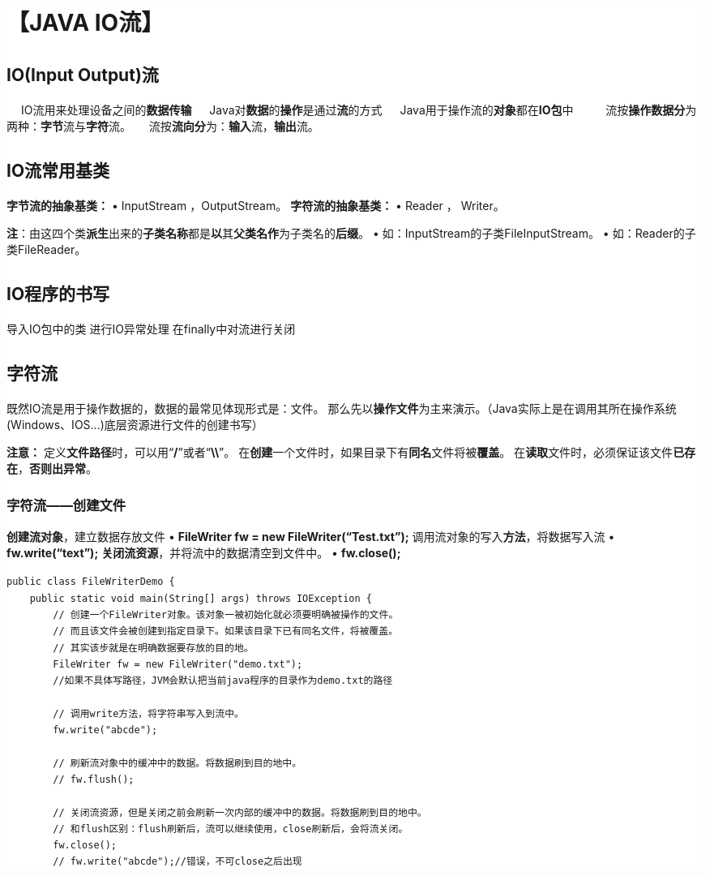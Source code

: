 

# 【JAVA IO流】

## IO(Input Output)流
　 IO流用来处理设备之间的**数据传输**
　 Java对**数据**的**操作**是通过**流**的方式
　 Java用于操作流的**对象**都在**IO包**中
　 
　 流按**操作数据分**为两种：**字节**流与**字符**流。
　 流按**流向分**为：**输入**流，**输出**流。

## IO流常用基类
**字节流的抽象基类：**
• InputStream ，OutputStream。
**字符流的抽象基类：**
• Reader ， Writer。

**注**：由这四个类**派生**出来的**子类名称**都是**以**其**父类名作**为子类名的**后缀**。
• 如：InputStream的子类FileInputStream。
• 如：Reader的子类FileReader。

## IO程序的书写
 导入IO包中的类
 进行IO异常处理
 在finally中对流进行关闭

## 字符流
既然IO流是用于操作数据的，数据的最常见体现形式是：文件。
那么先以**操作文件**为主来演示。（Java实际上是在调用其所在操作系统(Windows、IOS...)底层资源进行文件的创建书写）

 **注意：**
 定义**文件路径**时，可以用“**/**”或者“**\\\\**”。
 在**创建**一个文件时，如果目录下有**同名**文件将被**覆盖**。
在**读取**文件时，必须保证该文件**已存在**，**否则出异常**。
　
### 字符流——创建文件
 **创建流对象**，建立数据存放文件
• **FileWriter fw = new FileWriter(“Test.txt”);**
 调用流对象的写入**方法**，将数据写入流
• **fw.write(“text”);**
 **关闭流资源**，并将流中的数据清空到文件中。
• **fw.close();**
```
public class FileWriterDemo {
	public static void main(String[] args) throws IOException {
		// 创建一个FileWriter对象。该对象一被初始化就必须要明确被操作的文件。
		// 而且该文件会被创建到指定目录下。如果该目录下已有同名文件，将被覆盖。
		// 其实该步就是在明确数据要存放的目的地。
		FileWriter fw = new FileWriter("demo.txt");
		//如果不具体写路径，JVM会默认把当前java程序的目录作为demo.txt的路径
		
		// 调用write方法，将字符串写入到流中。
		fw.write("abcde");
		
		// 刷新流对象中的缓冲中的数据。将数据刷到目的地中。
		// fw.flush();
		
		// 关闭流资源，但是关闭之前会刷新一次内部的缓冲中的数据。将数据刷到目的地中。
		// 和flush区别：flush刷新后，流可以继续使用，close刷新后，会将流关闭。
		fw.close();
		// fw.write("abcde");//错误，不可close之后出现
```